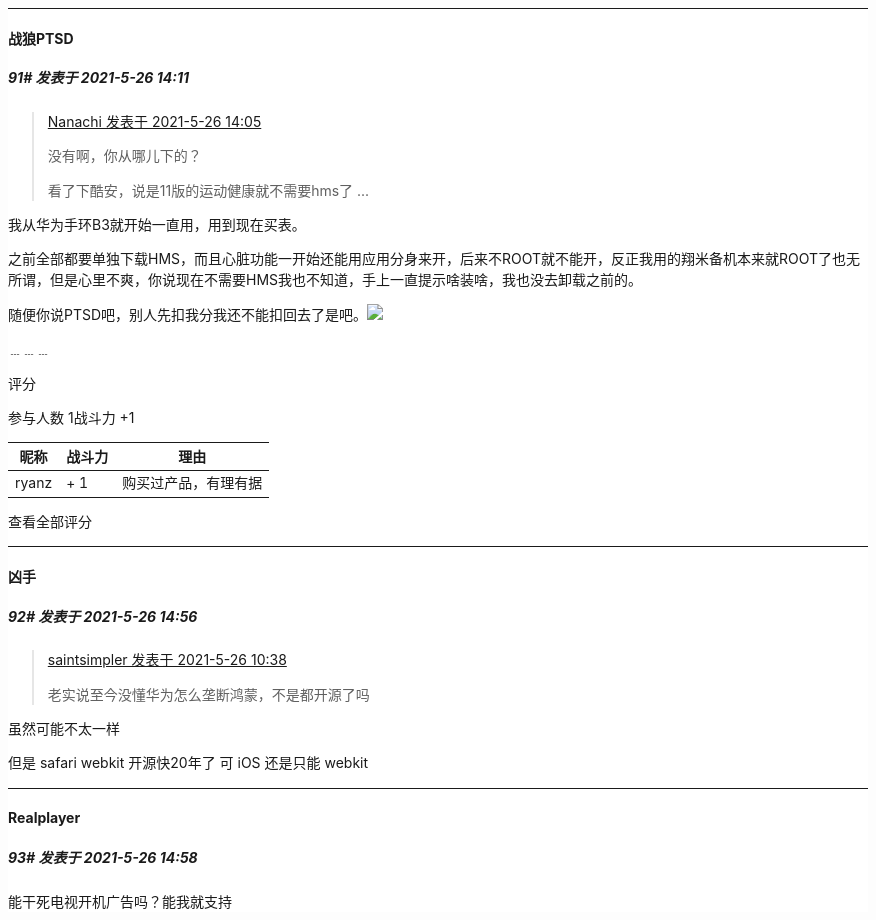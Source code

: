 

*****

####  战狼PTSD  
##### 91#       发表于 2021-5-26 14:11


<blockquote><a href="httphttps://bbs.saraba1st.com/2b/forum.php?mod=redirect&amp;goto=findpost&amp;pid=51375595&amp;ptid=2006124" target="_blank">Nanachi 发表于 2021-5-26 14:05</a>

没有啊，你从哪儿下的？


看了下酷安，说是11版的运动健康就不需要hms了 ...</blockquote>
我从华为手环B3就开始一直用，用到现在买表。

之前全部都要单独下载HMS，而且心脏功能一开始还能用应用分身来开，后来不ROOT就不能开，反正我用的翔米备机本来就ROOT了也无所谓，但是心里不爽，你说现在不需要HMS我也不知道，手上一直提示啥装啥，我也没去卸载之前的。

随便你说PTSD吧，别人先扣我分我还不能扣回去了是吧。<img src="https://static.saraba1st.com/image/smiley/animal2017/028.png" referrerpolicy="no-referrer">


﹍﹍﹍

评分


 参与人数 1战斗力 +1

|昵称|战斗力|理由|
|----|---|---|
| ryanz| + 1|购买过产品，有理有据|


查看全部评分


*****

####  凶手  
##### 92#       发表于 2021-5-26 14:56


<blockquote><a href="httphttps://bbs.saraba1st.com/2b/forum.php?mod=redirect&amp;goto=findpost&amp;pid=51372824&amp;ptid=2006124" target="_blank">saintsimpler 发表于 2021-5-26 10:38</a>

老实说至今没懂华为怎么垄断鸿蒙，不是都开源了吗</blockquote>
虽然可能不太一样

但是 safari webkit 开源快20年了 可 iOS 还是只能 webkit


*****

####  Realplayer  
##### 93#       发表于 2021-5-26 14:58


能干死电视开机广告吗？能我就支持
